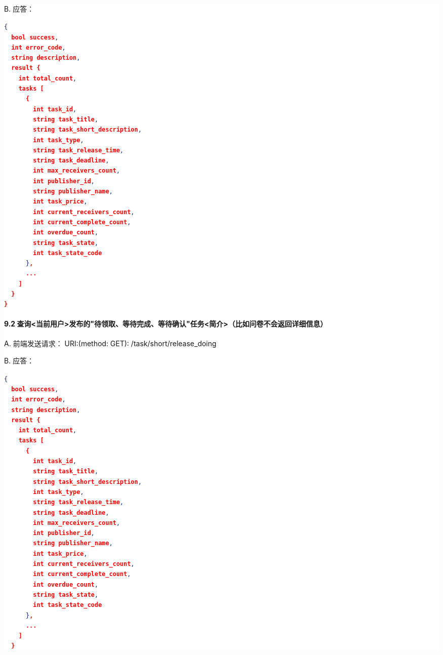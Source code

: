 B. 应答：
```json
{
  bool success,
  int error_code,
  string description,
  result {
    int total_count,
    tasks [
      {
        int task_id,  
        string task_title,
		string task_short_description,
        int task_type,
        string task_release_time,
        string task_deadline,
        int max_receivers_count, 
        int publisher_id,
		string publisher_name,
        int task_price,
        int current_receivers_count,
        int current_complete_count,
        int overdue_count,
		string task_state,
		int task_state_code
      },
      ...
    ]
  }
}
```
#### 9.2 查询<当前用户>发布的"待领取、等待完成、等待确认"任务<简介>（比如问卷不会返回详细信息）
A. 前端发送请求：
URI:(method: GET): /task/short/release_doing

B. 应答：
```json
{
  bool success,
  int error_code,
  string description,
  result {
    int total_count,
    tasks [
      {
        int task_id,  
        string task_title,
		string task_short_description,
        int task_type,
        string task_release_time,
        string task_deadline,
        int max_receivers_count, 
        int publisher_id,
		string publisher_name,
        int task_price,
        int current_receivers_count,
        int current_complete_count,
        int overdue_count,
		string task_state,
		int task_state_code
      },
      ...
    ]
  }
```